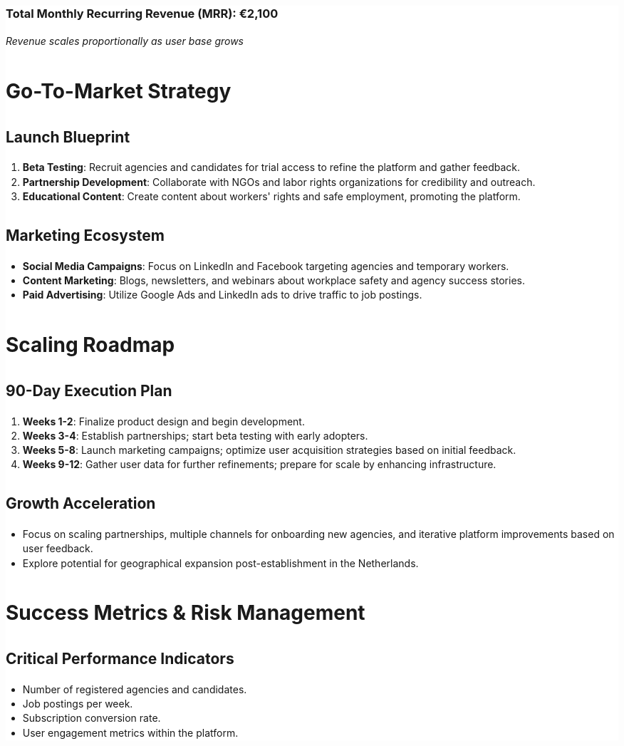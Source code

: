 ### **Total Monthly Recurring Revenue (MRR): €2,100**

_Revenue scales proportionally as user base grows_

# Go-To-Market Strategy

## Launch Blueprint

1. **Beta Testing**: Recruit agencies and candidates for trial access to refine the platform and gather feedback.
2. **Partnership Development**: Collaborate with NGOs and labor rights organizations for credibility and outreach.
3. **Educational Content**: Create content about workers' rights and safe employment, promoting the platform.

## Marketing Ecosystem

- **Social Media Campaigns**: Focus on LinkedIn and Facebook targeting agencies and temporary workers.
- **Content Marketing**: Blogs, newsletters, and webinars about workplace safety and agency success stories.
- **Paid Advertising**: Utilize Google Ads and LinkedIn ads to drive traffic to job postings.

# Scaling Roadmap

## 90-Day Execution Plan

1. **Weeks 1-2**: Finalize product design and begin development.
2. **Weeks 3-4**: Establish partnerships; start beta testing with early adopters.
3. **Weeks 5-8**: Launch marketing campaigns; optimize user acquisition strategies based on initial feedback.
4. **Weeks 9-12**: Gather user data for further refinements; prepare for scale by enhancing infrastructure.

## Growth Acceleration

- Focus on scaling partnerships, multiple channels for onboarding new agencies, and iterative platform improvements based on user feedback.
- Explore potential for geographical expansion post-establishment in the Netherlands.

# Success Metrics & Risk Management

## Critical Performance Indicators

- Number of registered agencies and candidates.
- Job postings per week.
- Subscription conversion rate.
- User engagement metrics within the platform.
